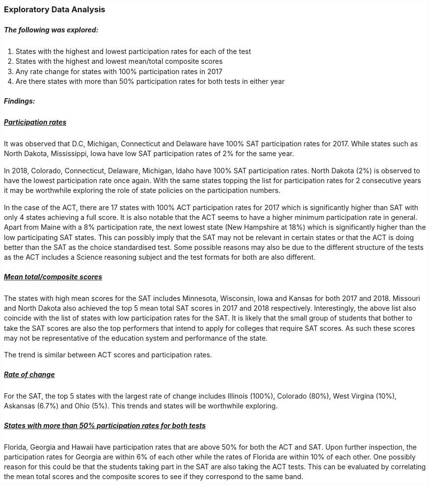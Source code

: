 

### Exploratory Data Analysis

##### The following was explored: 

1. States with the highest and lowest participation rates for each of the test 
2. States with the highest and lowest mean/total composite scores 
3. Any rate change for states with 100% participation rates in 2017 
4. Are there states with more than 50% participation rates for both tests in either year

##### Findings:

##### <u>Participation rates</u>

It was observed that D.C, Michigan, Connecticut and Delaware have 100% SAT participation rates for 2017. While states such as North Dakota, Mississippi, Iowa have low SAT participation rates of 2% for the same year. 

In 2018, Colorado, Connecticut, Delaware, Michigan, Idaho have 100% SAT participation rates. North Dakota (2%) is observed to have the lowest participation rate once again.  With the same states topping the list for participation rates for 2 consecutive years it may be worthwhile exploring the role of state policies on the participation numbers.

In the case of the ACT, there are 17 states with 100% ACT participation rates for 2017 which is significantly higher than SAT with only 4 states achieving a full score. It is also notable that the ACT seems to have a higher minimum participation rate in general. Apart from Maine with a 8% participation rate, the next lowest state (New Hampshire at 18%) which is significantly higher than the low participating SAT states. This can possibly imply that the SAT may not be relevant in certain states or that the ACT is doing better than the SAT as the choice standardised test. Some possible reasons may also be due to the different structure of the tests as the ACT includes a Science reasoning subject and the test formats for both are also different. 

##### <u>Mean total/composite scores</u>

The states with high mean scores for the SAT includes Minnesota, Wisconsin, Iowa and Kansas for both 2017 and 2018. Missouri and North Dakota also achieved the top 5 mean total SAT scores in 2017 and 2018 respectively. Interestingly, the above list also coincide with the list of states with low participation rates for the SAT. It is likely that the small group of students that bother to take the SAT scores are also the top performers that intend to apply for colleges that require SAT scores. As such these scores may not be representative of the education system and performance of the state.  

The trend is similar between ACT scores and participation rates.

##### <u>Rate of change</u>

For the SAT, the top 5 states with the largest rate of change includes Illinois (100%), Colorado (80%), West Virgina (10%), Askansas (6.7%) and Ohio (5%). This trends and states will be worthwhile exploring. 

##### <u>States with more than 50% participation rates for both tests</u>

Florida, Georgia and Hawaii have participation rates that are above 50% for both the ACT and SAT. Upon further inspection, the participation rates for Georgia are within 6% of each other while the rates of Florida are within 10% of each other. One possibly reason for this could be that the students taking part in the SAT are also taking the ACT tests. This can be evaluated by correlating the mean total scores and the composite scores to see if they correspond to the same band. 
